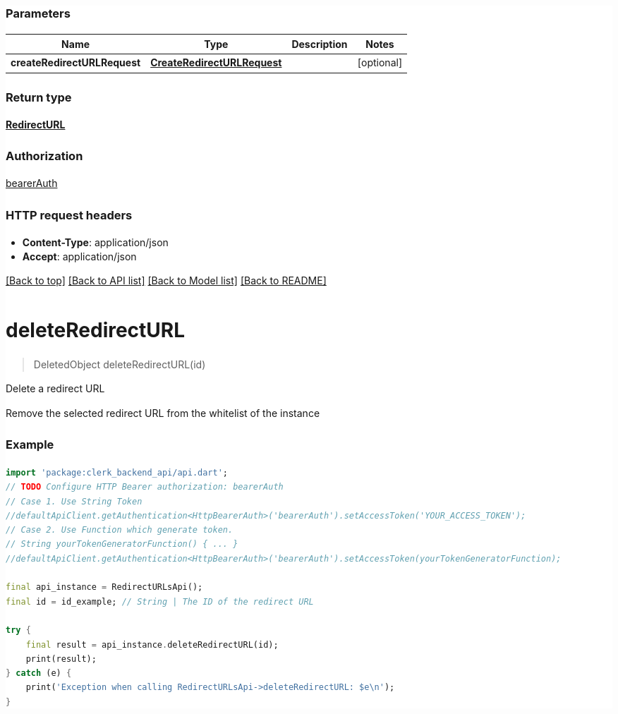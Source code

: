 ### Parameters

Name | Type | Description  | Notes
------------- | ------------- | ------------- | -------------
 **createRedirectURLRequest** | [**CreateRedirectURLRequest**](CreateRedirectURLRequest.md)|  | [optional] 

### Return type

[**RedirectURL**](RedirectURL.md)

### Authorization

[bearerAuth](../README.md#bearerAuth)

### HTTP request headers

 - **Content-Type**: application/json
 - **Accept**: application/json

[[Back to top]](#) [[Back to API list]](../README.md#documentation-for-api-endpoints) [[Back to Model list]](../README.md#documentation-for-models) [[Back to README]](../README.md)

# **deleteRedirectURL**
> DeletedObject deleteRedirectURL(id)

Delete a redirect URL

Remove the selected redirect URL from the whitelist of the instance

### Example
```dart
import 'package:clerk_backend_api/api.dart';
// TODO Configure HTTP Bearer authorization: bearerAuth
// Case 1. Use String Token
//defaultApiClient.getAuthentication<HttpBearerAuth>('bearerAuth').setAccessToken('YOUR_ACCESS_TOKEN');
// Case 2. Use Function which generate token.
// String yourTokenGeneratorFunction() { ... }
//defaultApiClient.getAuthentication<HttpBearerAuth>('bearerAuth').setAccessToken(yourTokenGeneratorFunction);

final api_instance = RedirectURLsApi();
final id = id_example; // String | The ID of the redirect URL

try {
    final result = api_instance.deleteRedirectURL(id);
    print(result);
} catch (e) {
    print('Exception when calling RedirectURLsApi->deleteRedirectURL: $e\n');
}
```
